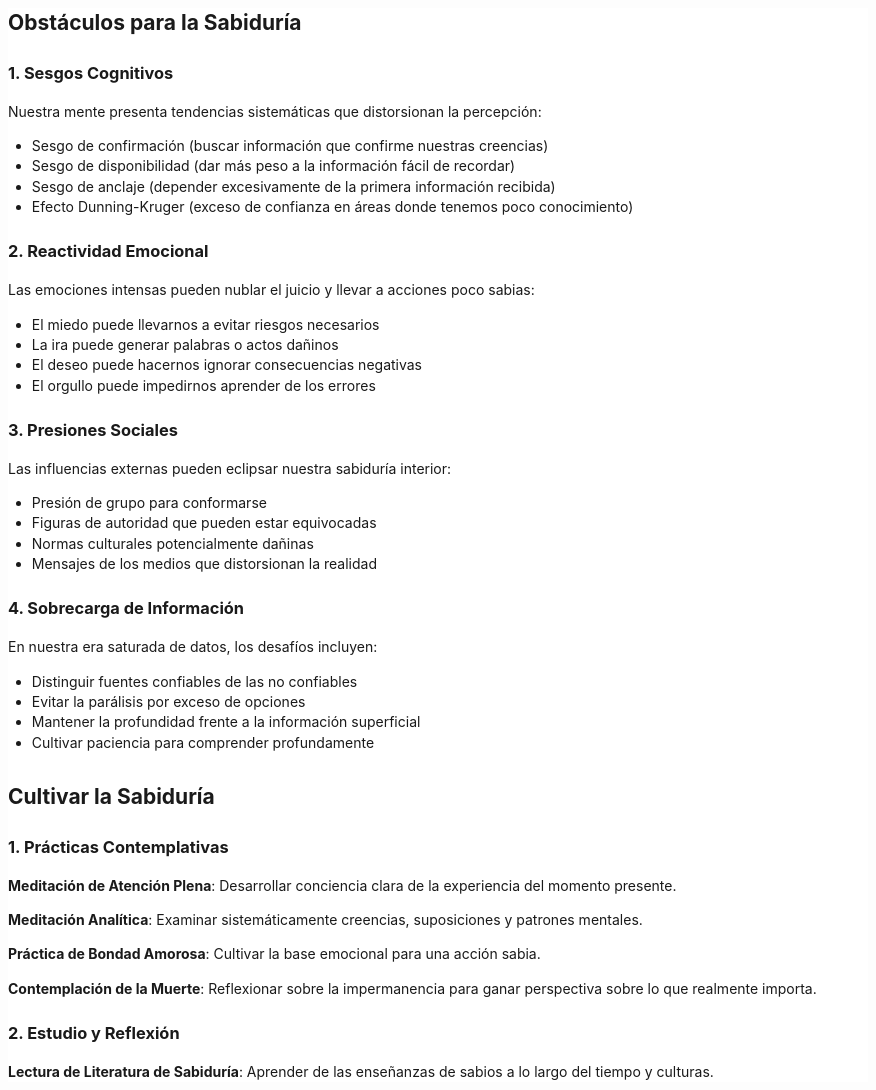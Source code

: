 ## Obstáculos para la Sabiduría

### 1. Sesgos Cognitivos

Nuestra mente presenta tendencias sistemáticas que distorsionan la percepción:
- Sesgo de confirmación (buscar información que confirme nuestras creencias)  
- Sesgo de disponibilidad (dar más peso a la información fácil de recordar)  
- Sesgo de anclaje (depender excesivamente de la primera información recibida)  
- Efecto Dunning-Kruger (exceso de confianza en áreas donde tenemos poco conocimiento)

### 2. Reactividad Emocional

Las emociones intensas pueden nublar el juicio y llevar a acciones poco sabias:
- El miedo puede llevarnos a evitar riesgos necesarios  
- La ira puede generar palabras o actos dañinos  
- El deseo puede hacernos ignorar consecuencias negativas  
- El orgullo puede impedirnos aprender de los errores

### 3. Presiones Sociales

Las influencias externas pueden eclipsar nuestra sabiduría interior:
- Presión de grupo para conformarse  
- Figuras de autoridad que pueden estar equivocadas  
- Normas culturales potencialmente dañinas  
- Mensajes de los medios que distorsionan la realidad

### 4. Sobrecarga de Información

En nuestra era saturada de datos, los desafíos incluyen:
- Distinguir fuentes confiables de las no confiables  
- Evitar la parálisis por exceso de opciones  
- Mantener la profundidad frente a la información superficial  
- Cultivar paciencia para comprender profundamente

## Cultivar la Sabiduría

### 1. Prácticas Contemplativas

**Meditación de Atención Plena**: Desarrollar conciencia clara de la experiencia del momento presente.

**Meditación Analítica**: Examinar sistemáticamente creencias, suposiciones y patrones mentales.

**Práctica de Bondad Amorosa**: Cultivar la base emocional para una acción sabia.

**Contemplación de la Muerte**: Reflexionar sobre la impermanencia para ganar perspectiva sobre lo que realmente importa.

### 2. Estudio y Reflexión

**Lectura de Literatura de Sabiduría**: Aprender de las enseñanzas de sabios a lo largo del tiempo y culturas.
